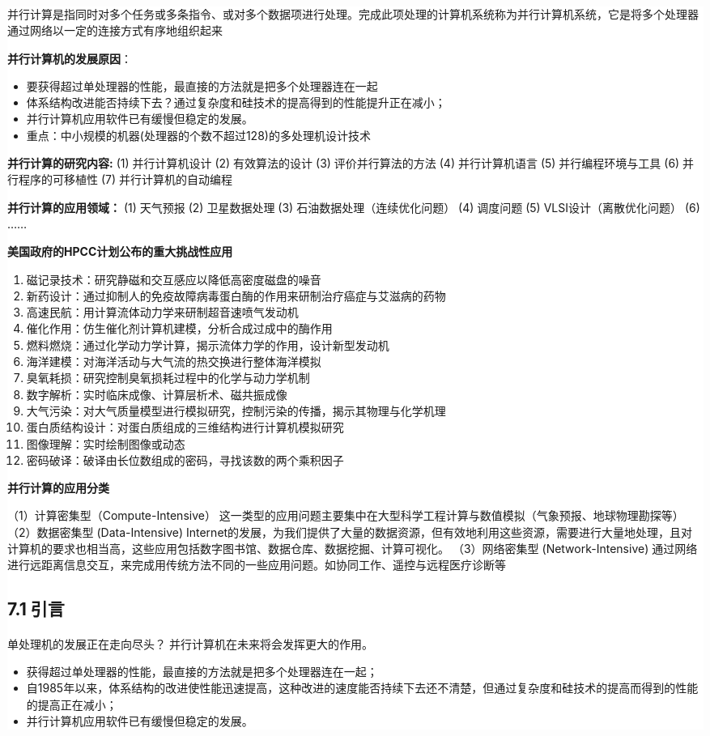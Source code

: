并行计算是指同时对多个任务或多条指令、或对多个数据项进行处理。完成此项处理的计算机系统称为并行计算机系统，它是将多个处理器通过网络以一定的连接方式有序地组织起来

**并行计算机的发展原因**：
- 要获得超过单处理器的性能，最直接的方法就是把多个处理器连在一起
- 体系结构改进能否持续下去？通过复杂度和硅技术的提高得到的性能提升正在减小；
- 并行计算机应用软件已有缓慢但稳定的发展。
- 重点：中小规模的机器(处理器的个数不超过128)的多处理机设计技术

**并行计算的研究内容:**
(1) 并行计算机设计
(2) 有效算法的设计
(3) 评价并行算法的方法
(4) 并行计算机语言
(5) 并行编程环境与工具
(6) 并行程序的可移植性
(7) 并行计算机的自动编程

**并行计算的应用领域：**
(1) 天气预报
(2) 卫星数据处理
(3) 石油数据处理（连续优化问题）
(4) 调度问题
(5) VLSI设计（离散优化问题） 
(6) ……

**美国政府的HPCC计划公布的重大挑战性应用**
1. 磁记录技术：研究静磁和交互感应以降低高密度磁盘的噪音
2. 新药设计：通过抑制人的免疫故障病毒蛋白酶的作用来研制治疗癌症与艾滋病的药物
3. 高速民航：用计算流体动力学来研制超音速喷气发动机
4. 催化作用：仿生催化剂计算机建模，分析合成过成中的酶作用
5. 燃料燃烧：通过化学动力学计算，揭示流体力学的作用，设计新型发动机
6. 海洋建模：对海洋活动与大气流的热交换进行整体海洋模拟
7. 臭氧耗损：研究控制臭氧损耗过程中的化学与动力学机制
8. 数字解析：实时临床成像、计算层析术、磁共振成像 
9. 大气污染：对大气质量模型进行模拟研究，控制污染的传播，揭示其物理与化学机理
10. 蛋白质结构设计：对蛋白质组成的三维结构进行计算机模拟研究
11. 图像理解：实时绘制图像或动态
12. 密码破译：破译由长位数组成的密码，寻找该数的两个乘积因子

**并行计算的应用分类**

（1）计算密集型（Compute-Intensive）
这一类型的应用问题主要集中在大型科学工程计算与数值模拟（气象预报、地球物理勘探等） 
（2）数据密集型 (Data-Intensive)
Internet的发展，为我们提供了大量的数据资源，但有效地利用这些资源，需要进行大量地处理，且对计算机的要求也相当高，这些应用包括数字图书馆、数据仓库、数据挖掘、计算可视化。
（3）网络密集型 (Network-Intensive)
通过网络进行远距离信息交互，来完成用传统方法不同的一些应用问题。如协同工作、遥控与远程医疗诊断等

## 7.1 引言

单处理机的发展正在走向尽头？
并行计算机在未来将会发挥更大的作用。
- 获得超过单处理器的性能，最直接的方法就是把多个处理器连在一起；
- 自1985年以来，体系结构的改进使性能迅速提高，这种改进的速度能否持续下去还不清楚，但通过复杂度和硅技术的提高而得到的性能的提高正在减小；
- 并行计算机应用软件已有缓慢但稳定的发展。
